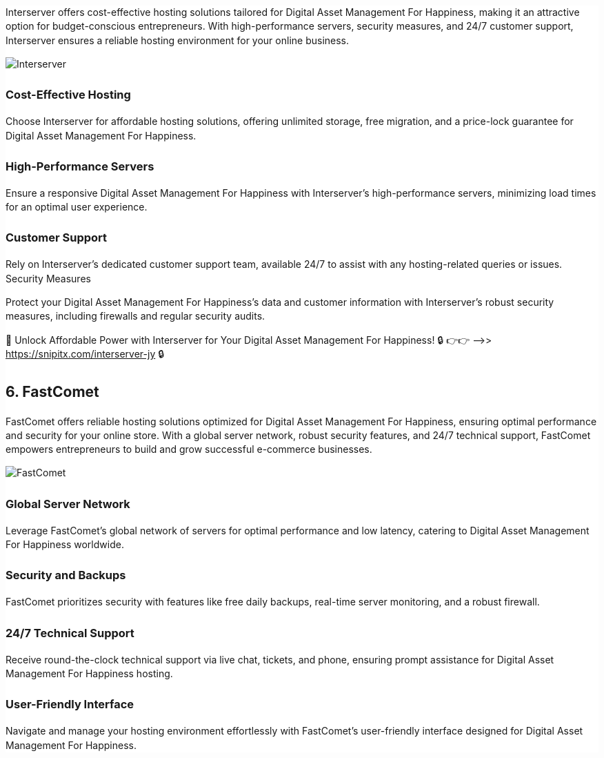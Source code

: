 Interserver offers cost-effective hosting solutions tailored for Digital Asset Management For Happiness, making it an attractive option for budget-conscious entrepreneurs. With high-performance servers, security measures, and 24/7 customer support, Interserver ensures a reliable hosting environment for your online business.

![Interserver](https://i.imgur.com/OM5dOEW.jpeg "Interserver Hosting")

### Cost-Effective Hosting
Choose Interserver for affordable hosting solutions, offering unlimited storage, free migration, and a price-lock guarantee for Digital Asset Management For Happiness.

### High-Performance Servers
Ensure a responsive Digital Asset Management For Happiness with Interserver’s high-performance servers, minimizing load times for an optimal user experience.

### Customer Support
Rely on Interserver’s dedicated customer support team, available 24/7 to assist with any hosting-related queries or issues.
Security Measures

Protect your Digital Asset Management For Happiness’s data and customer information with Interserver’s robust security measures, including firewalls and regular security audits.

💸 Unlock Affordable Power with Interserver for Your Digital Asset Management For Happiness! 🔒
👉👉 -->> https://snipitx.com/interserver-jy 🔒

## 6. FastComet

FastComet offers reliable hosting solutions optimized for Digital Asset Management For Happiness, ensuring optimal performance and security for your online store. With a global server network, robust security features, and 24/7 technical support, FastComet empowers entrepreneurs to build and grow successful e-commerce businesses.

![FastComet](https://i.imgur.com/7qgXuWp.png "FastComet Hosting")

### Global Server Network
Leverage FastComet’s global network of servers for optimal performance and low latency, catering to Digital Asset Management For Happiness worldwide.

### Security and Backups
FastComet prioritizes security with features like free daily backups, real-time server monitoring, and a robust firewall.

### 24/7 Technical Support
Receive round-the-clock technical support via live chat, tickets, and phone, ensuring prompt assistance for Digital Asset Management For Happiness hosting.

### User-Friendly Interface
Navigate and manage your hosting environment effortlessly with FastComet’s user-friendly interface designed for Digital Asset Management For Happiness.
